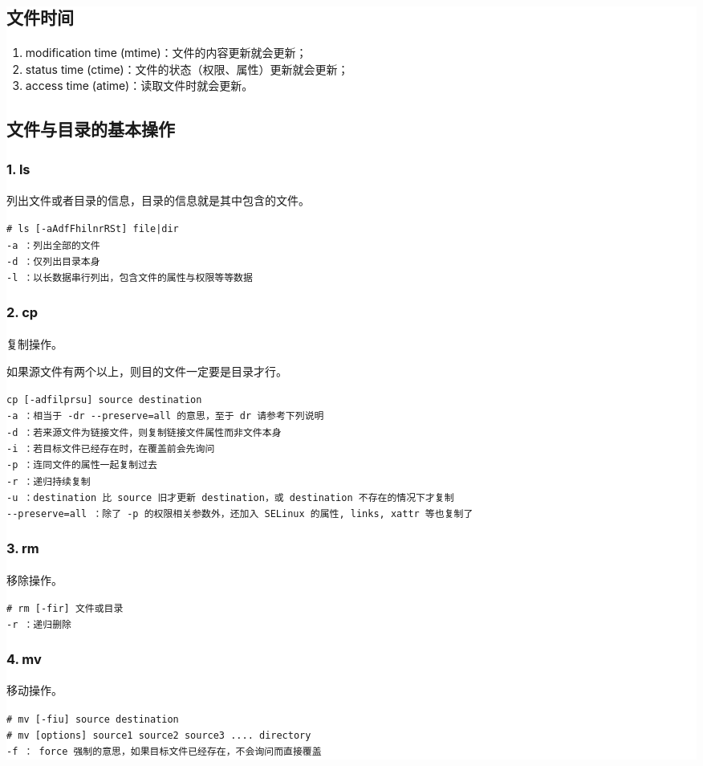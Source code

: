 ## 文件时间

1. modification time (mtime)：文件的内容更新就会更新；
2. status time (ctime)：文件的状态（权限、属性）更新就会更新；
3. access time (atime)：读取文件时就会更新。

## 文件与目录的基本操作

### 1. ls

列出文件或者目录的信息，目录的信息就是其中包含的文件。

```html
# ls [-aAdfFhilnrRSt] file|dir
-a ：列出全部的文件
-d ：仅列出目录本身
-l ：以长数据串行列出，包含文件的属性与权限等等数据
```

### 2. cp

复制操作。

如果源文件有两个以上，则目的文件一定要是目录才行。

```html
cp [-adfilprsu] source destination
-a ：相当于 -dr --preserve=all 的意思，至于 dr 请参考下列说明
-d ：若来源文件为链接文件，则复制链接文件属性而非文件本身
-i ：若目标文件已经存在时，在覆盖前会先询问
-p ：连同文件的属性一起复制过去
-r ：递归持续复制
-u ：destination 比 source 旧才更新 destination，或 destination 不存在的情况下才复制
--preserve=all ：除了 -p 的权限相关参数外，还加入 SELinux 的属性, links, xattr 等也复制了
```

### 3. rm

移除操作。

```html
# rm [-fir] 文件或目录
-r ：递归删除
```

### 4. mv

移动操作。

```html
# mv [-fiu] source destination
# mv [options] source1 source2 source3 .... directory
-f ： force 强制的意思，如果目标文件已经存在，不会询问而直接覆盖
```
